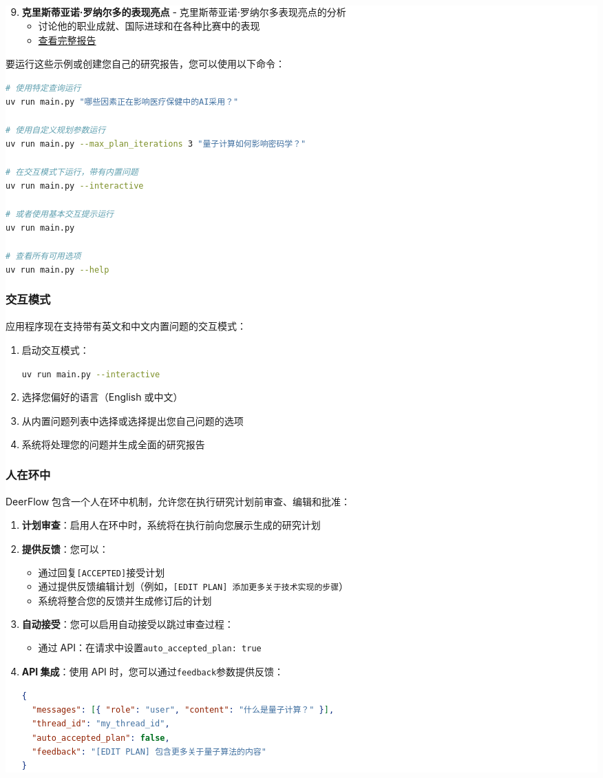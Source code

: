 9. **克里斯蒂亚诺·罗纳尔多的表现亮点** - 克里斯蒂亚诺·罗纳尔多表现亮点的分析
   - 讨论他的职业成就、国际进球和在各种比赛中的表现
   - [查看完整报告](examples/Cristiano_Ronaldo's_Performance_Highlights.md)

要运行这些示例或创建您自己的研究报告，您可以使用以下命令：

```bash
# 使用特定查询运行
uv run main.py "哪些因素正在影响医疗保健中的AI采用？"

# 使用自定义规划参数运行
uv run main.py --max_plan_iterations 3 "量子计算如何影响密码学？"

# 在交互模式下运行，带有内置问题
uv run main.py --interactive

# 或者使用基本交互提示运行
uv run main.py

# 查看所有可用选项
uv run main.py --help
```

### 交互模式

应用程序现在支持带有英文和中文内置问题的交互模式：

1. 启动交互模式：

   ```bash
   uv run main.py --interactive
   ```

2. 选择您偏好的语言（English 或中文）

3. 从内置问题列表中选择或选择提出您自己问题的选项

4. 系统将处理您的问题并生成全面的研究报告

### 人在环中

DeerFlow 包含一个人在环中机制，允许您在执行研究计划前审查、编辑和批准：

1. **计划审查**：启用人在环中时，系统将在执行前向您展示生成的研究计划

2. **提供反馈**：您可以：

   - 通过回复`[ACCEPTED]`接受计划
   - 通过提供反馈编辑计划（例如，`[EDIT PLAN] 添加更多关于技术实现的步骤`）
   - 系统将整合您的反馈并生成修订后的计划

3. **自动接受**：您可以启用自动接受以跳过审查过程：

   - 通过 API：在请求中设置`auto_accepted_plan: true`

4. **API 集成**：使用 API 时，您可以通过`feedback`参数提供反馈：
   ```json
   {
     "messages": [{ "role": "user", "content": "什么是量子计算？" }],
     "thread_id": "my_thread_id",
     "auto_accepted_plan": false,
     "feedback": "[EDIT PLAN] 包含更多关于量子算法的内容"
   }
   ```
